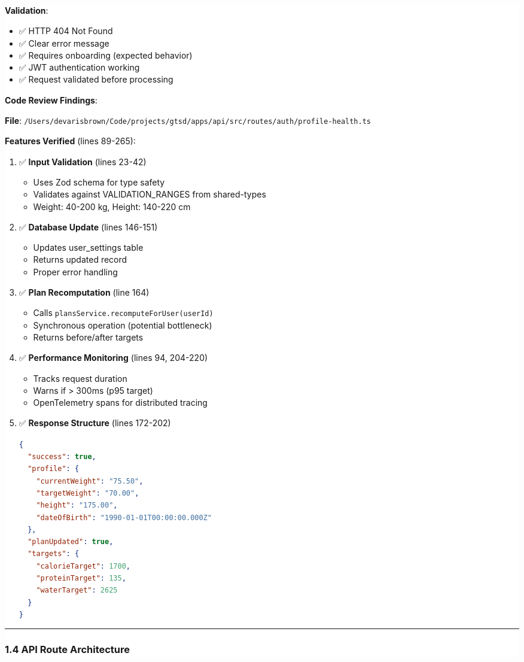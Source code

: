 **Validation**:
- ✅ HTTP 404 Not Found
- ✅ Clear error message
- ✅ Requires onboarding (expected behavior)
- ✅ JWT authentication working
- ✅ Request validated before processing

**Code Review Findings**:

**File**: `/Users/devarisbrown/Code/projects/gtsd/apps/api/src/routes/auth/profile-health.ts`

**Features Verified** (lines 89-265):
1. ✅ **Input Validation** (lines 23-42)
   - Uses Zod schema for type safety
   - Validates against VALIDATION_RANGES from shared-types
   - Weight: 40-200 kg, Height: 140-220 cm

2. ✅ **Database Update** (lines 146-151)
   - Updates user_settings table
   - Returns updated record
   - Proper error handling

3. ✅ **Plan Recomputation** (line 164)
   - Calls `plansService.recomputeForUser(userId)`
   - Synchronous operation (potential bottleneck)
   - Returns before/after targets

4. ✅ **Performance Monitoring** (lines 94, 204-220)
   - Tracks request duration
   - Warns if > 300ms (p95 target)
   - OpenTelemetry spans for distributed tracing

5. ✅ **Response Structure** (lines 172-202)
   ```json
   {
     "success": true,
     "profile": {
       "currentWeight": "75.50",
       "targetWeight": "70.00",
       "height": "175.00",
       "dateOfBirth": "1990-01-01T00:00:00.000Z"
     },
     "planUpdated": true,
     "targets": {
       "calorieTarget": 1700,
       "proteinTarget": 135,
       "waterTarget": 2625
     }
   }
   ```

---

### 1.4 API Route Architecture
